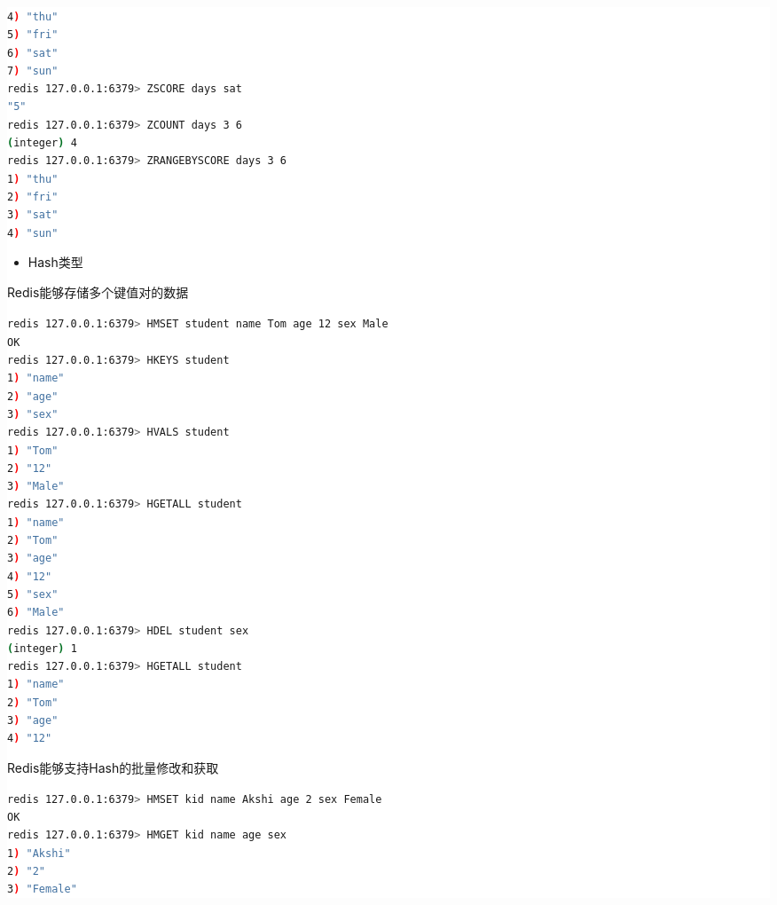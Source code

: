 ```bash
4) "thu"
5) "fri"
6) "sat"
7) "sun"
redis 127.0.0.1:6379> ZSCORE days sat
"5"
redis 127.0.0.1:6379> ZCOUNT days 3 6
(integer) 4
redis 127.0.0.1:6379> ZRANGEBYSCORE days 3 6
1) "thu"
2) "fri"
3) "sat"
4) "sun"
```

* Hash类型

Redis能够存储多个键值对的数据

```bash
redis 127.0.0.1:6379> HMSET student name Tom age 12 sex Male
OK
redis 127.0.0.1:6379> HKEYS student
1) "name"
2) "age"
3) "sex"
redis 127.0.0.1:6379> HVALS student
1) "Tom"
2) "12"
3) "Male"
redis 127.0.0.1:6379> HGETALL student
1) "name"
2) "Tom"
3) "age"
4) "12"
5) "sex"
6) "Male"
redis 127.0.0.1:6379> HDEL student sex
(integer) 1
redis 127.0.0.1:6379> HGETALL student
1) "name"
2) "Tom"
3) "age"
4) "12"
```

Redis能够支持Hash的批量修改和获取

```bash
redis 127.0.0.1:6379> HMSET kid name Akshi age 2 sex Female
OK
redis 127.0.0.1:6379> HMGET kid name age sex
1) "Akshi"
2) "2"
3) "Female"
```

